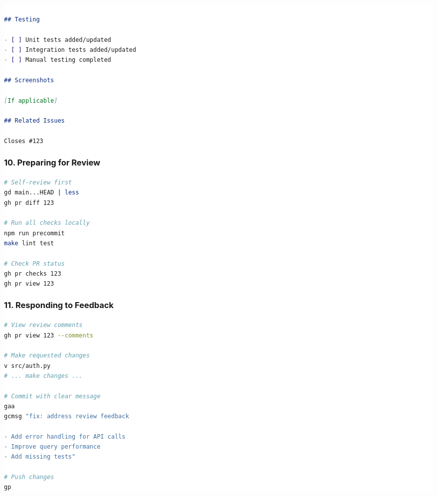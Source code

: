 ```markdown

## Testing

- [ ] Unit tests added/updated
- [ ] Integration tests added/updated
- [ ] Manual testing completed

## Screenshots

[If applicable]

## Related Issues

Closes #123
```

### 10. Preparing for Review

```bash
# Self-review first
gd main...HEAD | less
gh pr diff 123

# Run all checks locally
npm run precommit
make lint test

# Check PR status
gh pr checks 123
gh pr view 123
```

### 11. Responding to Feedback

```bash
# View review comments
gh pr view 123 --comments

# Make requested changes
v src/auth.py
# ... make changes ...

# Commit with clear message
gaa
gcmsg "fix: address review feedback

- Add error handling for API calls
- Improve query performance
- Add missing tests"

# Push changes
gp
```
